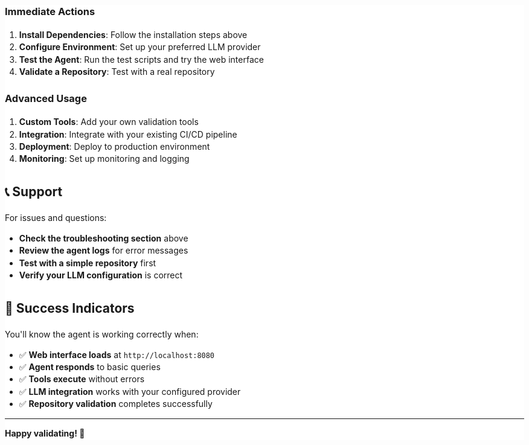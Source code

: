 ### **Immediate Actions**
1. **Install Dependencies**: Follow the installation steps above
2. **Configure Environment**: Set up your preferred LLM provider
3. **Test the Agent**: Run the test scripts and try the web interface
4. **Validate a Repository**: Test with a real repository

### **Advanced Usage**
1. **Custom Tools**: Add your own validation tools
2. **Integration**: Integrate with your existing CI/CD pipeline
3. **Deployment**: Deploy to production environment
4. **Monitoring**: Set up monitoring and logging

## 📞 **Support**

For issues and questions:
- **Check the troubleshooting section** above
- **Review the agent logs** for error messages
- **Test with a simple repository** first
- **Verify your LLM configuration** is correct

## 🎉 **Success Indicators**

You'll know the agent is working correctly when:
- ✅ **Web interface loads** at `http://localhost:8080`
- ✅ **Agent responds** to basic queries
- ✅ **Tools execute** without errors
- ✅ **LLM integration** works with your configured provider
- ✅ **Repository validation** completes successfully

---

**Happy validating! 🚀** 